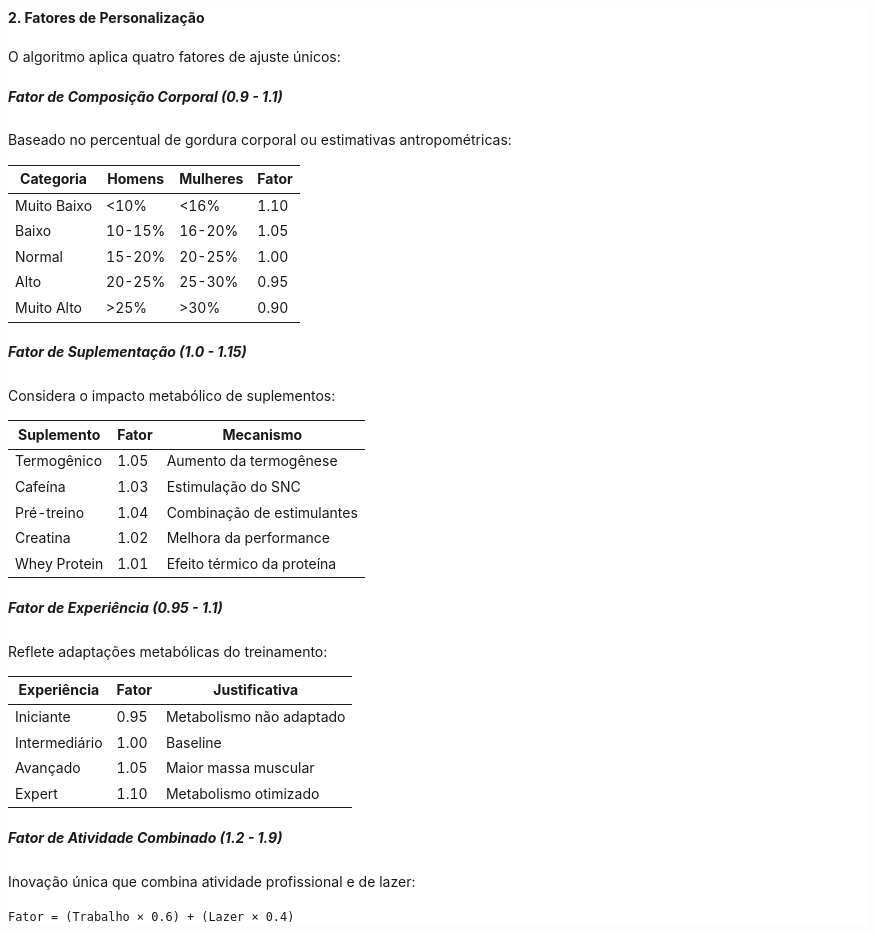 #### 2. Fatores de Personalização

O algoritmo aplica quatro fatores de ajuste únicos:

##### Fator de Composição Corporal (0.9 - 1.1)

Baseado no percentual de gordura corporal ou estimativas antropométricas:

| Categoria | Homens | Mulheres | Fator |
|-----------|--------|----------|-------|
| Muito Baixo | <10% | <16% | 1.10 |
| Baixo | 10-15% | 16-20% | 1.05 |
| Normal | 15-20% | 20-25% | 1.00 |
| Alto | 20-25% | 25-30% | 0.95 |
| Muito Alto | >25% | >30% | 0.90 |

##### Fator de Suplementação (1.0 - 1.15)

Considera o impacto metabólico de suplementos:

| Suplemento | Fator | Mecanismo |
|------------|-------|-----------|
| Termogênico | 1.05 | Aumento da termogênese |
| Cafeína | 1.03 | Estimulação do SNC |
| Pré-treino | 1.04 | Combinação de estimulantes |
| Creatina | 1.02 | Melhora da performance |
| Whey Protein | 1.01 | Efeito térmico da proteína |

##### Fator de Experiência (0.95 - 1.1)

Reflete adaptações metabólicas do treinamento:

| Experiência | Fator | Justificativa |
|-------------|-------|---------------|
| Iniciante | 0.95 | Metabolismo não adaptado |
| Intermediário | 1.00 | Baseline |
| Avançado | 1.05 | Maior massa muscular |
| Expert | 1.10 | Metabolismo otimizado |

##### Fator de Atividade Combinado (1.2 - 1.9)

Inovação única que combina atividade profissional e de lazer:

```
Fator = (Trabalho × 0.6) + (Lazer × 0.4)
```
